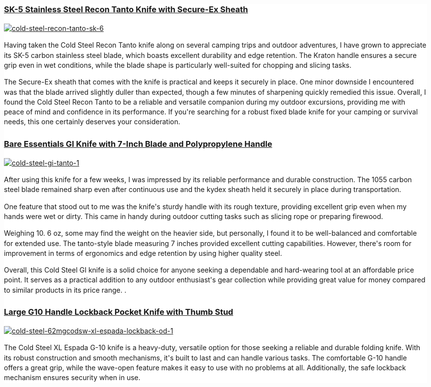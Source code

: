 ### [SK-5 Stainless Steel Recon Tanto Knife with Secure-Ex Sheath](https://serp.ly/@universityofguns/amazon/throwing-knives?utm_source=universityofguns&utm_medium=organic&utm_campaign=website)

<div class="image"><a href="https://serp.ly/@universityofguns/amazon/throwing-knives?utm_source=universityofguns&utm_medium=organic&utm_campaign=website"><img alt="cold-steel-recon-tanto-sk-6" src="https://imagedelivery.net/vy2bglCGN6hEeWOnSe2c7A/cold-steel-recon-tanto-sk-6/public"/></a></div>

Having taken the Cold Steel Recon Tanto knife along on several camping trips and outdoor adventures, I have grown to appreciate its SK-5 carbon stainless steel blade, which boasts excellent durability and edge retention. The Kraton handle ensures a secure grip even in wet conditions, while the blade shape is particularly well-suited for chopping and slicing tasks.

The Secure-Ex sheath that comes with the knife is practical and keeps it securely in place. One minor downside I encountered was that the blade arrived slightly duller than expected, though a few minutes of sharpening quickly remedied this issue. Overall, I found the Cold Steel Recon Tanto to be a reliable and versatile companion during my outdoor excursions, providing me with peace of mind and confidence in its performance. If you're searching for a robust fixed blade knife for your camping or survival needs, this one certainly deserves your consideration.

### [Bare Essentials GI Knife with 7-Inch Blade and Polypropylene Handle](https://serp.ly/@universityofguns/amazon/throwing-knives?utm_source=universityofguns&utm_medium=organic&utm_campaign=website)

<div class="image"><a href="https://serp.ly/@universityofguns/amazon/throwing-knives?utm_source=universityofguns&utm_medium=organic&utm_campaign=website"><img alt="cold-steel-gi-tanto-1" src="https://imagedelivery.net/vy2bglCGN6hEeWOnSe2c7A/cold-steel-gi-tanto-1/public"/></a></div>

After using this knife for a few weeks, I was impressed by its reliable performance and durable construction. The 1055 carbon steel blade remained sharp even after continuous use and the kydex sheath held it securely in place during transportation.

One feature that stood out to me was the knife's sturdy handle with its rough texture, providing excellent grip even when my hands were wet or dirty. This came in handy during outdoor cutting tasks such as slicing rope or preparing firewood.

Weighing 10. 6 oz, some may find the weight on the heavier side, but personally, I found it to be well-balanced and comfortable for extended use. The tanto-style blade measuring 7 inches provided excellent cutting capabilities. However, there's room for improvement in terms of ergonomics and edge retention by using higher quality steel.

Overall, this Cold Steel GI knife is a solid choice for anyone seeking a dependable and hard-wearing tool at an affordable price point. It serves as a practical addition to any outdoor enthusiast's gear collection while providing great value for money compared to similar products in its price range. .

### [Large G10 Handle Lockback Pocket Knife with Thumb Stud](https://serp.ly/@universityofguns/amazon/throwing-knives?utm_source=universityofguns&utm_medium=organic&utm_campaign=website)

<div class="image"><a href="https://serp.ly/@universityofguns/amazon/throwing-knives?utm_source=universityofguns&utm_medium=organic&utm_campaign=website"><img alt="cold-steel-62mgcodsw-xl-espada-lockback-od-1" src="https://imagedelivery.net/vy2bglCGN6hEeWOnSe2c7A/cold-steel-62mgcodsw-xl-espada-lockback-od-1/public"/></a></div>

The Cold Steel XL Espada G-10 knife is a heavy-duty, versatile option for those seeking a reliable and durable folding knife. With its robust construction and smooth mechanisms, it's built to last and can handle various tasks. The comfortable G-10 handle offers a great grip, while the wave-open feature makes it easy to use with no problems at all. Additionally, the safe lockback mechanism ensures security when in use.

